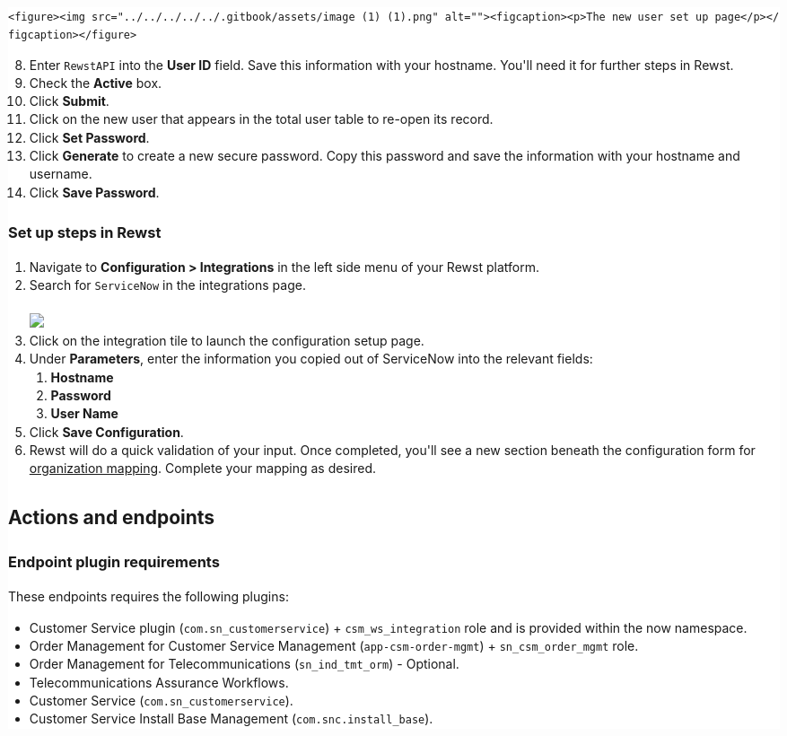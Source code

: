 
    <figure><img src="../../../../../.gitbook/assets/image (1) (1).png" alt=""><figcaption><p>The new user set up page</p></figcaption></figure>
8. Enter `RewstAPI` into the **User ID** field. Save this information with your hostname. You'll need it for further steps in Rewst.&#x20;
9. Check the **Active** box.&#x20;
10. Click **Submit**.
11. Click on the new user that appears in the total user table to re-open its record.&#x20;
12. Click **Set Password**.
13. Click **Generate** to create a new secure password. Copy this password and save the information with your hostname and username.&#x20;
14. Click **Save Password**.

### Set up steps in Rewst

1. Navigate to **Configuration > Integrations** in the left side menu of your Rewst platform.
2. Search for `ServiceNow` in the integrations page.\
   \
   ![](<../../../../../.gitbook/assets/Screenshot 2025-05-05 at 11.14.58 AM.png>)
3. Click on the integration tile to launch the configuration setup page.
4. Under **Parameters**, enter the information you copied out of ServiceNow into the relevant fields:
   1. **Hostname**
   2. **Password**
   3. **User Name**
5. Click **Save Configuration**.
6. Rewst will do a quick validation of your input. Once completed, you'll see a new section beneath the configuration form for[ organization mapping](https://docs.rewst.help/documentation/integrations#what-is-organization-mapping). Complete your mapping as desired.&#x20;

## Actions and endpoints

### Endpoint plugin requirements

These endpoints requires the following plugins:

* Customer Service plugin (`com.sn_customerservice`) + `csm_ws_integration` role and is provided within the now namespace.
* Order Management for Customer Service Management (`app-csm-order-mgmt`) + `sn_csm_order_mgmt` role.
* Order Management for Telecommunications (`sn_ind_tmt_orm`) - Optional.
* Telecommunications Assurance Workflows.
* Customer Service (`com.sn_customerservice`).
* Customer Service Install Base Management (`com.snc.install_base`).
